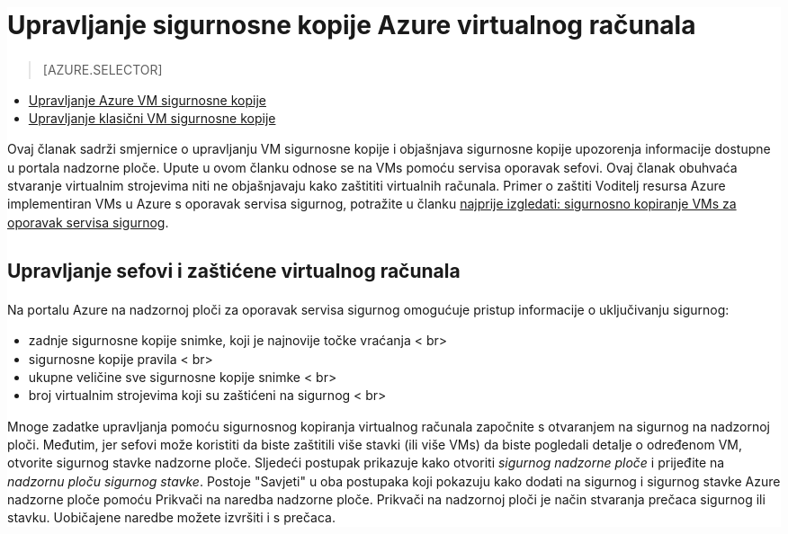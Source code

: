 
<properties
    pageTitle="Upravljanje resursima implementiran virtualnog računala kopija | Microsoft Azure"
    description="Saznajte kako upravljati i praćenje sigurnosne kopije resursima implementiran virtualnog računala"
    services="backup"
    documentationCenter=""
    authors="trinadhk"
    manager="shreeshd"
    editor=""/>

<tags
    ms.service="backup"
    ms.workload="storage-backup-recovery"
    ms.tgt_pltfrm="na"
    ms.devlang="na"
    ms.topic="article"
    ms.date="08/11/2016"
    ms.author="jimpark; markgal; trinadhk"/>

# <a name="manage-azure-virtual-machine-backups"></a>Upravljanje sigurnosne kopije Azure virtualnog računala

> [AZURE.SELECTOR]
- [Upravljanje Azure VM sigurnosne kopije](backup-azure-manage-vms.md)
- [Upravljanje klasični VM sigurnosne kopije](backup-azure-manage-vms-classic.md)

Ovaj članak sadrži smjernice o upravljanju VM sigurnosne kopije i objašnjava sigurnosne kopije upozorenja informacije dostupne u portala nadzorne ploče. Upute u ovom članku odnose se na VMs pomoću servisa oporavak sefovi. Ovaj članak obuhvaća stvaranje virtualnim strojevima niti ne objašnjavaju kako zaštititi virtualnih računala. Primer o zaštiti Voditelj resursa Azure implementiran VMs u Azure s oporavak servisa sigurnog, potražite u članku [najprije izgledati: sigurnosno kopiranje VMs za oporavak servisa sigurnog](backup-azure-vms-first-look-arm.md).

## <a name="manage-vaults-and-protected-virtual-machines"></a>Upravljanje sefovi i zaštićene virtualnog računala

Na portalu Azure na nadzornoj ploči za oporavak servisa sigurnog omogućuje pristup informacije o uključivanju sigurnog:

- zadnje sigurnosne kopije snimke, koji je najnovije točke vraćanja < br\>
- sigurnosne kopije pravila < br\>
- ukupne veličine sve sigurnosne kopije snimke < br\>
- broj virtualnim strojevima koji su zaštićeni na sigurnog < br\>

Mnoge zadatke upravljanja pomoću sigurnosnog kopiranja virtualnog računala započnite s otvaranjem na sigurnog na nadzornoj ploči. Međutim, jer sefovi može koristiti da biste zaštitili više stavki (ili više VMs) da biste pogledali detalje o određenom VM, otvorite sigurnog stavke nadzorne ploče. Sljedeći postupak prikazuje kako otvoriti *sigurnog nadzorne ploče* i prijeđite na *nadzornu ploču sigurnog stavke*. Postoje "Savjeti" u oba postupaka koji pokazuju kako dodati na sigurnog i sigurnog stavke Azure nadzorne ploče pomoću Prikvači na naredba nadzorne ploče. Prikvači na nadzornoj ploči je način stvaranja prečaca sigurnog ili stavku. Uobičajene naredbe možete izvršiti i s prečaca.
